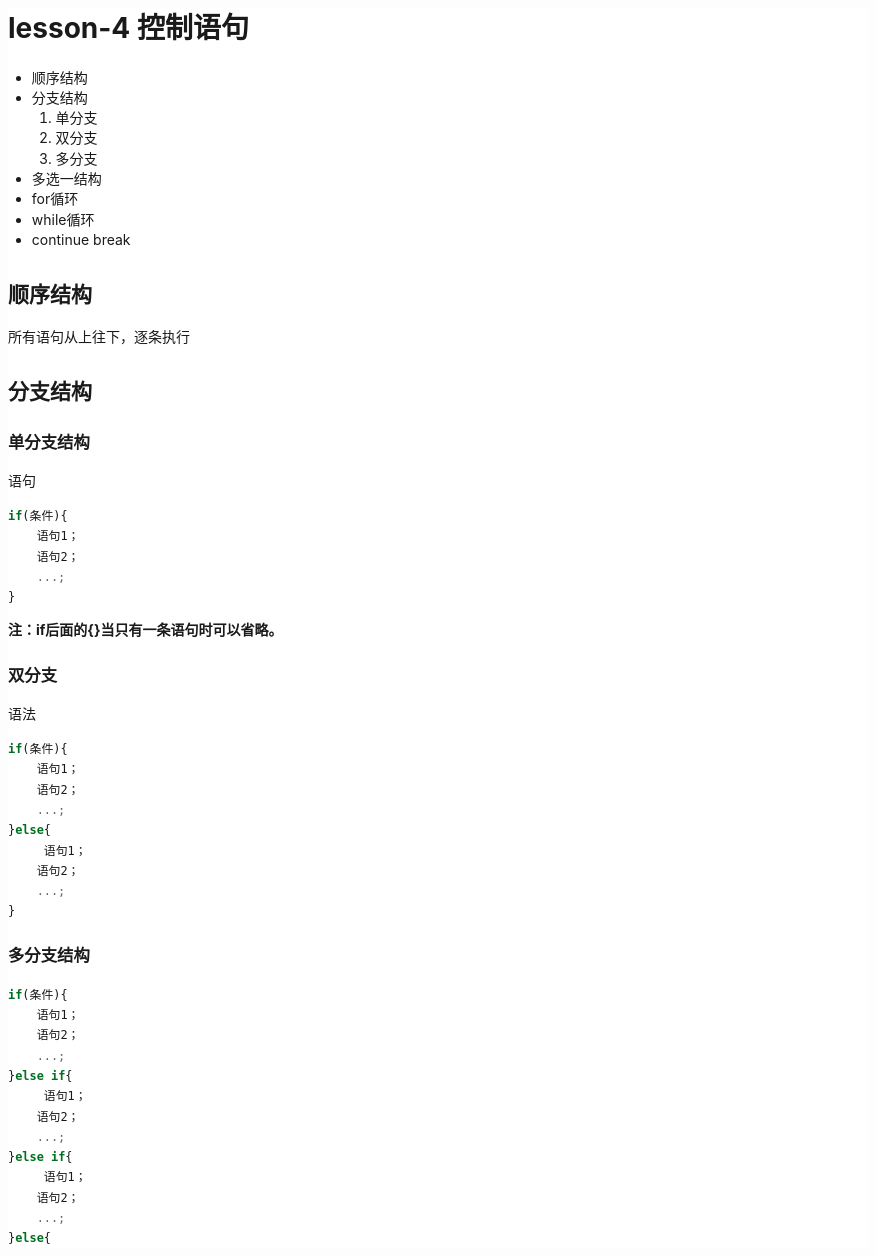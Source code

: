 # lesson-4 控制语句

- 顺序结构
- 分支结构
  1. 单分支
  2. 双分支
  3. 多分支
- 多选一结构
- for循环
- while循环
- continue break

## 顺序结构

所有语句从上往下，逐条执行

## 分支结构

### 单分支结构

语句

```js
if(条件){
    语句1；
    语句2；
    ...;
}
```

**注：if后面的{}当只有一条语句时可以省略。**

### 双分支

语法

```js
if(条件){
    语句1；
    语句2；
    ...;
}else{
     语句1；
    语句2；
    ...;
}
```

### 多分支结构

```js
if(条件){
    语句1；
    语句2；
    ...;
}else if{
     语句1；
    语句2；
    ...;
}else if{
     语句1；
    语句2；
    ...;
}else{
```